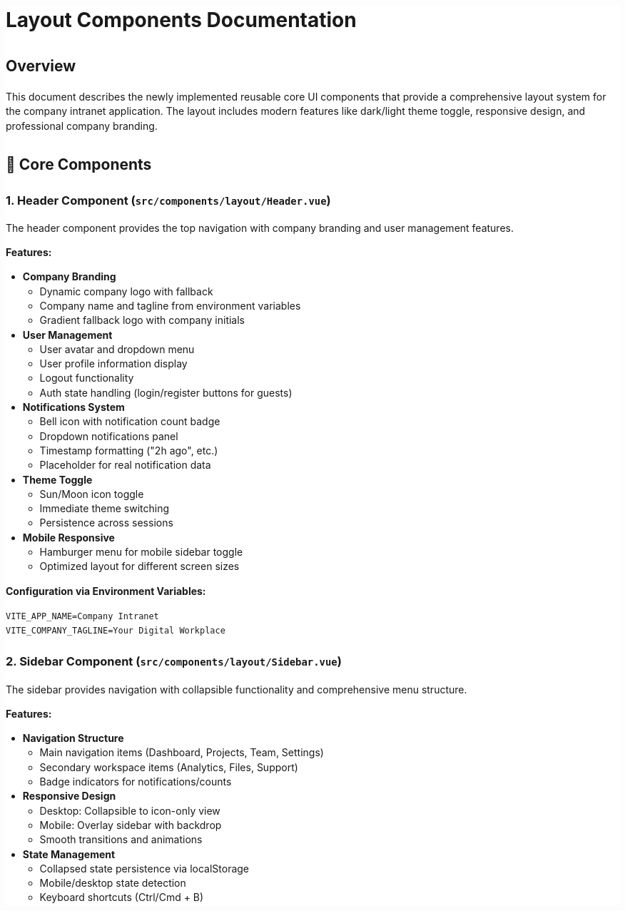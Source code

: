 # Layout Components Documentation

## Overview

This document describes the newly implemented reusable core UI components that provide a comprehensive layout system for the company intranet application. The layout includes modern features like dark/light theme toggle, responsive design, and professional company branding.

## 🎨 Core Components

### 1. Header Component (`src/components/layout/Header.vue`)

The header component provides the top navigation with company branding and user management features.

**Features:**
- **Company Branding**
  - Dynamic company logo with fallback
  - Company name and tagline from environment variables
  - Gradient fallback logo with company initials
- **User Management**
  - User avatar and dropdown menu
  - User profile information display
  - Logout functionality
  - Auth state handling (login/register buttons for guests)
- **Notifications System**
  - Bell icon with notification count badge
  - Dropdown notifications panel
  - Timestamp formatting ("2h ago", etc.)
  - Placeholder for real notification data
- **Theme Toggle**
  - Sun/Moon icon toggle
  - Immediate theme switching
  - Persistence across sessions
- **Mobile Responsive**
  - Hamburger menu for mobile sidebar toggle
  - Optimized layout for different screen sizes

**Configuration via Environment Variables:**
```env
VITE_APP_NAME=Company Intranet
VITE_COMPANY_TAGLINE=Your Digital Workplace
```

### 2. Sidebar Component (`src/components/layout/Sidebar.vue`)

The sidebar provides navigation with collapsible functionality and comprehensive menu structure.

**Features:**
- **Navigation Structure**
  - Main navigation items (Dashboard, Projects, Team, Settings)
  - Secondary workspace items (Analytics, Files, Support)
  - Badge indicators for notifications/counts
- **Responsive Design**
  - Desktop: Collapsible to icon-only view
  - Mobile: Overlay sidebar with backdrop
  - Smooth transitions and animations
- **State Management**
  - Collapsed state persistence via localStorage
  - Mobile/desktop state detection
  - Keyboard shortcuts (Ctrl/Cmd + B)